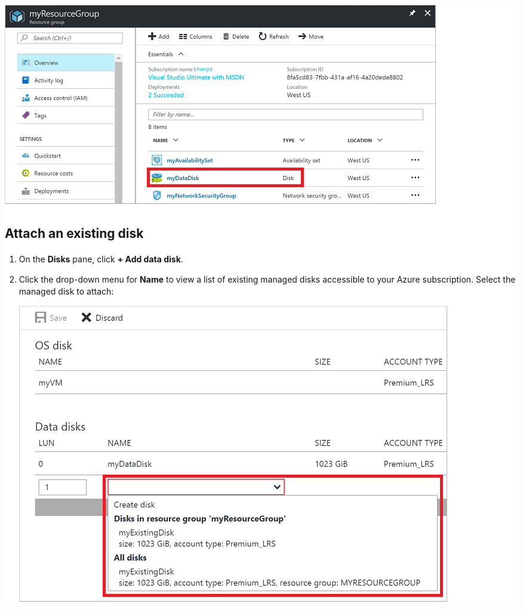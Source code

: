    ![Azure Managed Disk in resource group](./media/attach-disk-portal/view-md-resource-group.png)

## Attach an existing disk
1. On the **Disks** pane, click **+ Add data disk**.
2. Click the drop-down menu for **Name** to view a list of existing managed disks accessible to your Azure subscription. Select the managed disk to attach:

   ![Attach existing Azure Managed Disk](./media/attach-disk-portal/select-existing-md.png)

